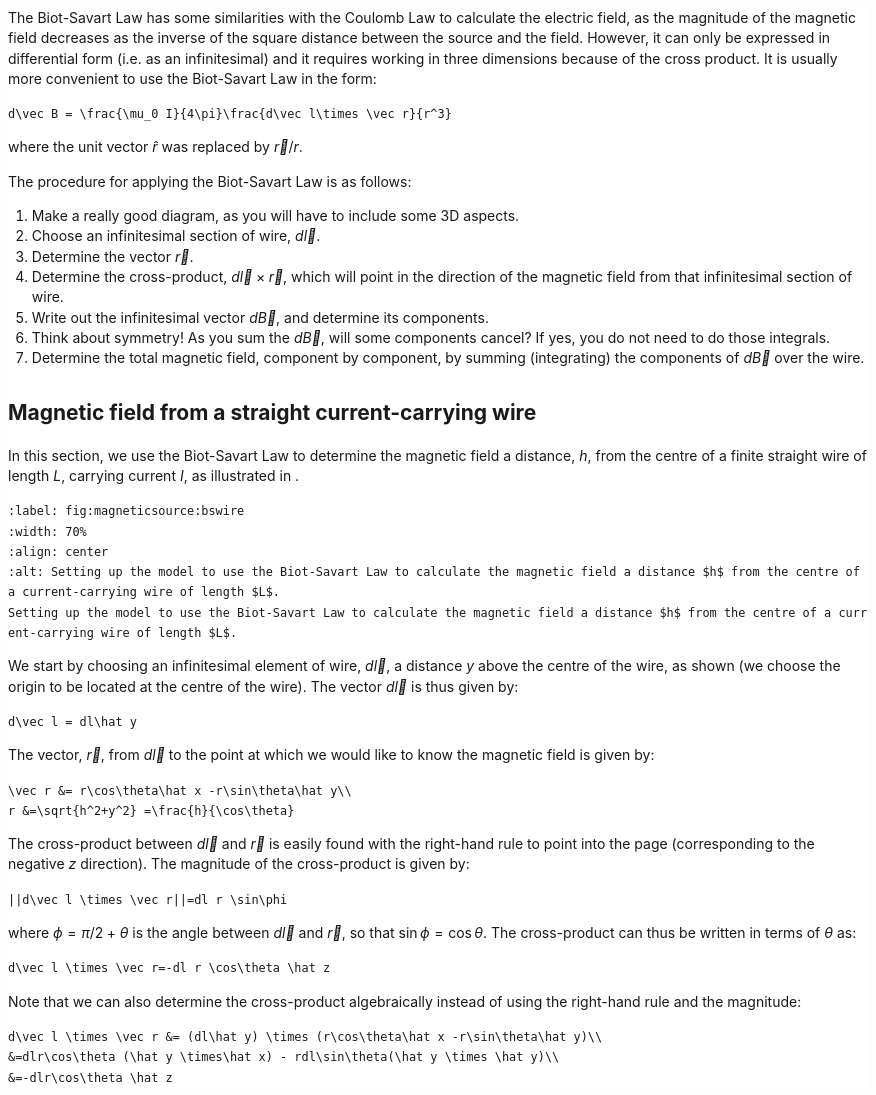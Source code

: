 The Biot-Savart Law has some similarities with the Coulomb Law to calculate the electric field, as the magnitude of the magnetic field decreases as the inverse of the square distance between the source and the field. However, it can only be expressed in differential form (i.e. as an infinitesimal) and it requires working in three dimensions because of the cross product. It is usually more convenient to use the Biot-Savart Law in the form:
```{math}
d\vec B = \frac{\mu_0 I}{4\pi}\frac{d\vec l\times \vec r}{r^3}
```
where the unit vector $\hat r$ was replaced by $\vec r/r$.

The procedure for applying the Biot-Savart Law is as follows:
1.  Make a really good diagram, as you will have to include some 3D aspects.
2.  Choose an infinitesimal section of wire, $d\vec l$.
3.  Determine the vector $\vec r$.
4.  Determine the cross-product, $d\vec l \times \vec r$, which will point in the direction of the magnetic field from that infinitesimal section of wire.
5.  Write out the infinitesimal vector $d\vec B$, and determine its components.
6.  Think about symmetry! As you sum the $d\vec B$, will some components cancel? If yes, you do not need to do those integrals.
7.  Determine the total magnetic field, component by component, by summing (integrating) the components of $d\vec B$ over the wire.


## Magnetic field from a straight current-carrying wire
In this section, we use the Biot-Savart Law to determine the magnetic field a distance, $h$, from the centre of a finite straight wire of length $L$, carrying current $I$, as illustrated in [](#fig:magneticsource:bswire).
```{figure} figures/MagneticSource/bswire.png
:label: fig:magneticsource:bswire
:width: 70%
:align: center
:alt: Setting up the model to use the Biot-Savart Law to calculate the magnetic field a distance $h$ from the centre of a current-carrying wire of length $L$.
Setting up the model to use the Biot-Savart Law to calculate the magnetic field a distance $h$ from the centre of a current-carrying wire of length $L$.
```

We start by choosing an infinitesimal element of wire, $d\vec l$, a distance $y$ above the centre of the wire, as shown (we choose the origin to be located at the centre of the wire). The vector $d\vec l$ is thus given by:
```{math}
d\vec l = dl\hat y
```
The vector, $\vec r$, from $d\vec l$ to the point at which we would like to know the magnetic field is given by:
```{math}
\vec r &= r\cos\theta\hat x -r\sin\theta\hat y\\
r &=\sqrt{h^2+y^2} =\frac{h}{\cos\theta}
```
The cross-product between $d\vec l$ and $\vec r$ is easily found with the right-hand rule to point into the page (corresponding to the negative $z$ direction). The magnitude of the cross-product is given by:
```{math}
||d\vec l \times \vec r||=dl r \sin\phi
```
where $\phi=\pi/2+\theta$ is the angle between $d\vec l$ and $\vec r$, so that $\sin\phi=\cos\theta$. The cross-product can thus be written in terms of $\theta$ as:
```{math}
d\vec l \times \vec r=-dl r \cos\theta \hat z
```
Note that we can also determine the cross-product algebraically instead of using the right-hand rule and the magnitude:
```{math}
d\vec l \times \vec r &= (dl\hat y) \times (r\cos\theta\hat x -r\sin\theta\hat y)\\
&=dlr\cos\theta (\hat y \times\hat x) - rdl\sin\theta(\hat y \times \hat y)\\
&=-dlr\cos\theta \hat z 
```